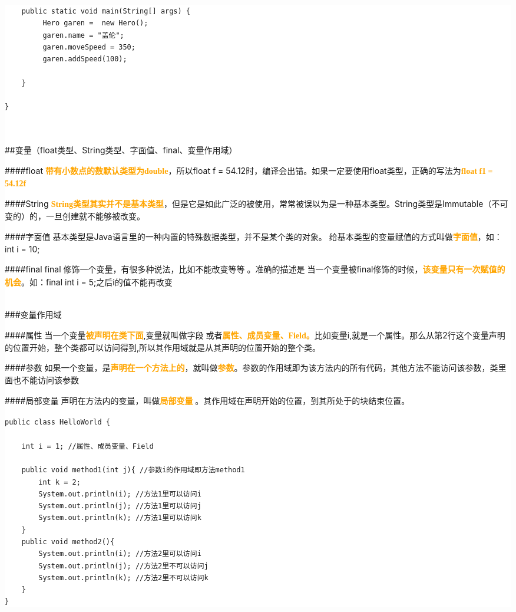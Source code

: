	    public static void main(String[] args) {
	         Hero garen =  new Hero();
	         garen.name = "盖伦";
	         garen.moveSpeed = 350;
	         garen.addSpeed(100);
	          
	    }
	     
	}



<br><br>
##变量（float类型、String类型、字面值、final、变量作用域）

####float
<font color=orange face=“黑体”>**带有小数点的数默认类型为double**</font>，所以float f = 54.12时，编译会出错。如果一定要使用float类型，正确的写法为<font color=orange face=“黑体”>**float f1 = 54.12f**</font>

####String
<font color=orange face=“黑体”>**String类型其实并不是基本类型**</font>，但是它是如此广泛的被使用，常常被误以为是一种基本类型。String类型是Immutable（不可变的）的，一旦创建就不能够被改变。

####字面值
基本类型是Java语言里的一种内置的特殊数据类型，并不是某个类的对象。 给基本类型的变量赋值的方式叫做<font color=orange face=“黑体”>**字面值**</font>，如：int i = 10;

####final
final 修饰一个变量，有很多种说法，比如不能改变等等 。准确的描述是 当一个变量被final修饰的时候，<font color=orange face=“黑体”>**该变量只有一次赋值的机会**</font>。如：final int i = 5;之后i的值不能再改变

<br>
###变量作用域

####属性
当一个变量<font color=orange face=“黑体”>**被声明在类下面**</font>,变量就叫做字段 或者<font color=orange face=“黑体”>**属性、成员变量、Field。**</font>比如变量i,就是一个属性。那么从第2行这个变量声明的位置开始，整个类都可以访问得到,所以其作用域就是从其声明的位置开始的整个类。

####参数
如果一个变量，是<font color=orange face=“黑体”>**声明在一个方法上的**</font>，就叫做<font color=orange face=“黑体”>**参数**</font>。参数的作用域即为该方法内的所有代码，其他方法不能访问该参数，类里面也不能访问该参数

####局部变量
声明在方法内的变量，叫做<font color=orange face=“黑体”>**局部变量**</font> 。其作用域在声明开始的位置，到其所处于的块结束位置。


    public class HelloWorld {

	    int i = 1; //属性、成员变量、Field

	    public void method1(int j){	//参数i的作用域即方法method1
			int k = 2;
	        System.out.println(i); //方法1里可以访问i
			System.out.println(j); //方法1里可以访问j
			System.out.println(k); //方法1里可以访问k
	    }
	    public void method2(){
	        System.out.println(i); //方法2里可以访问i
			System.out.println(j); //方法2里不可以访问j
			System.out.println(k); //方法2里不可以访问k
	    }
	}	
